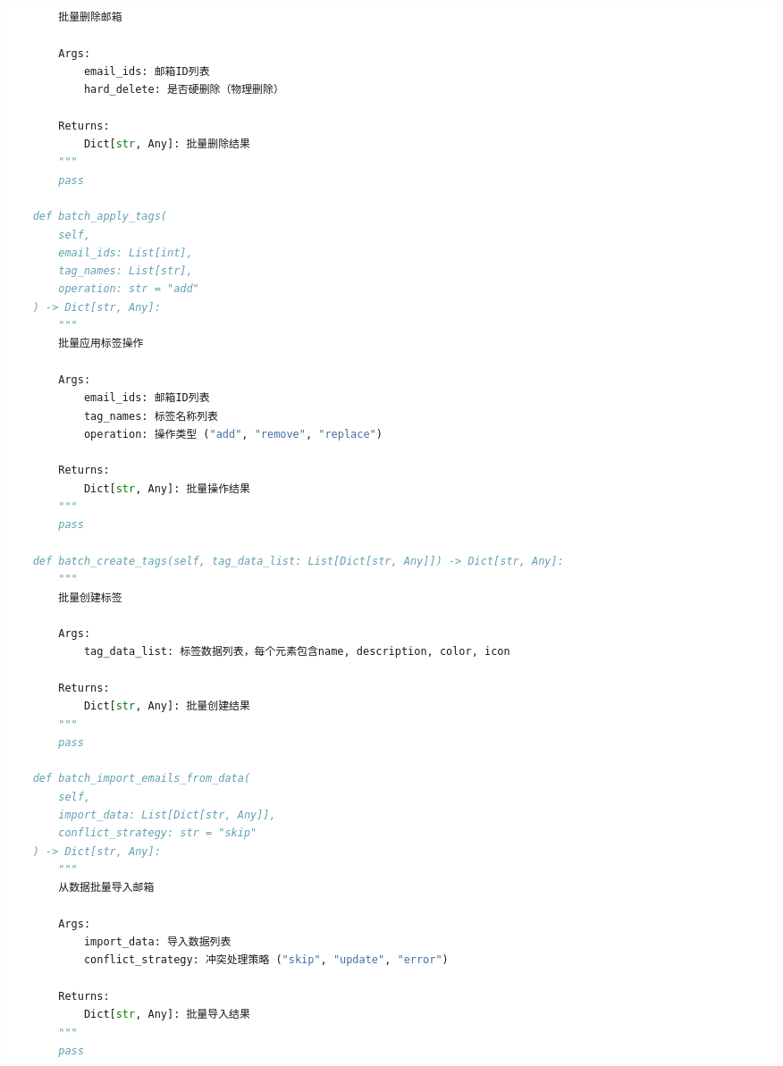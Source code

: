 ```python
        批量删除邮箱

        Args:
            email_ids: 邮箱ID列表
            hard_delete: 是否硬删除（物理删除）

        Returns:
            Dict[str, Any]: 批量删除结果
        """
        pass

    def batch_apply_tags(
        self,
        email_ids: List[int],
        tag_names: List[str],
        operation: str = "add"
    ) -> Dict[str, Any]:
        """
        批量应用标签操作

        Args:
            email_ids: 邮箱ID列表
            tag_names: 标签名称列表
            operation: 操作类型 ("add", "remove", "replace")

        Returns:
            Dict[str, Any]: 批量操作结果
        """
        pass

    def batch_create_tags(self, tag_data_list: List[Dict[str, Any]]) -> Dict[str, Any]:
        """
        批量创建标签

        Args:
            tag_data_list: 标签数据列表，每个元素包含name, description, color, icon

        Returns:
            Dict[str, Any]: 批量创建结果
        """
        pass

    def batch_import_emails_from_data(
        self,
        import_data: List[Dict[str, Any]],
        conflict_strategy: str = "skip"
    ) -> Dict[str, Any]:
        """
        从数据批量导入邮箱

        Args:
            import_data: 导入数据列表
            conflict_strategy: 冲突处理策略 ("skip", "update", "error")

        Returns:
            Dict[str, Any]: 批量导入结果
        """
        pass
```
